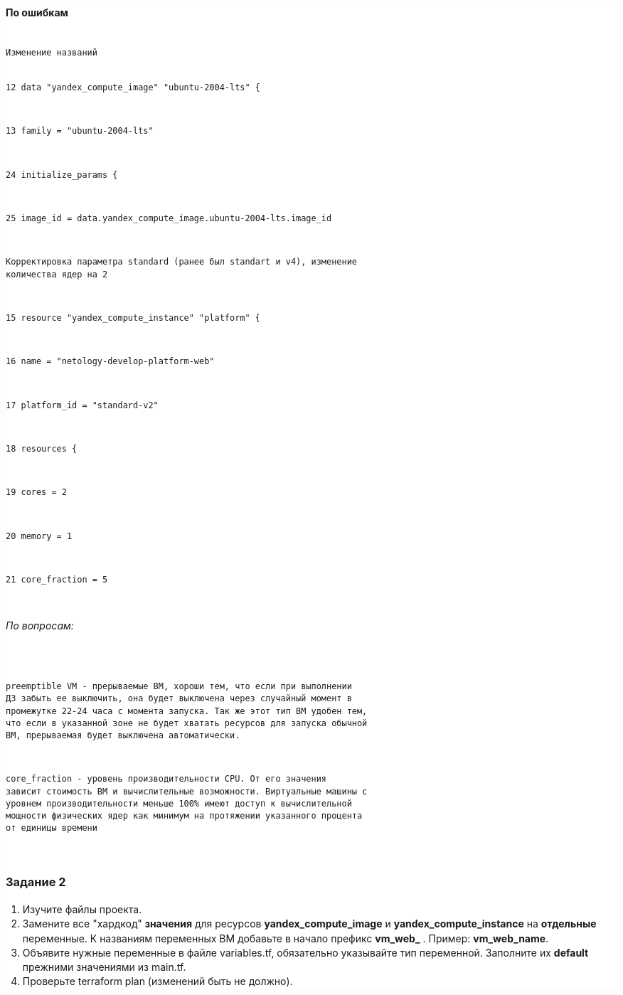 **По ошибкам**
</p>
<pre><code>
Изменение названий

12 data "yandex_compute_image" "ubuntu-2004-lts" {

 13   family = "ubuntu-2004-lts"


24 	initialize_params {

 25   	image_id = data.yandex_compute_image.ubuntu-2004-lts.image_id




Корректировка параметра standard (ранее был standart и v4), изменение количества ядер на 2


15 resource "yandex_compute_instance" "platform" {

 16   name    	= "netology-develop-platform-web"
 
 17   platform_id = "standard-v2"
 
 18   resources {
 
 19 	cores     	= 2
 
 20 	memory    	= 1
 
 21 	core_fraction = 5
 
 </code></pre>

*По вопросам:*
</p>
<pre><code>

  preemptible VM - прерываемые ВМ, хороши тем, что если при выполнении ДЗ забыть ее выключить, она будет выключена через случайный момент в промежутке 22-24 часа с момента запуска. Так же этот тип ВМ удобен тем, что если в указанной зоне не будет хватать ресурсов для запуска обычной ВМ, прерываемая будет выключена автоматически.

  core_fraction - уровень производительности CPU. От его значения зависит стоимость ВМ и вычислительные возможности. Виртуальные машины с уровнем производительности меньше 100% имеют доступ к вычислительной мощности физических ядер как минимум на протяжении указанного процента от единицы времени

</code></pre>



### Задание 2

1. Изучите файлы проекта.
2. Замените все "хардкод" **значения** для ресурсов **yandex_compute_image** и **yandex_compute_instance** на **отдельные** переменные. К названиям переменных ВМ добавьте в начало префикс **vm_web_** .  Пример: **vm_web_name**.
2. Объявите нужные переменные в файле variables.tf, обязательно указывайте тип переменной. Заполните их **default** прежними значениями из main.tf. 
3. Проверьте terraform plan (изменений быть не должно). 
